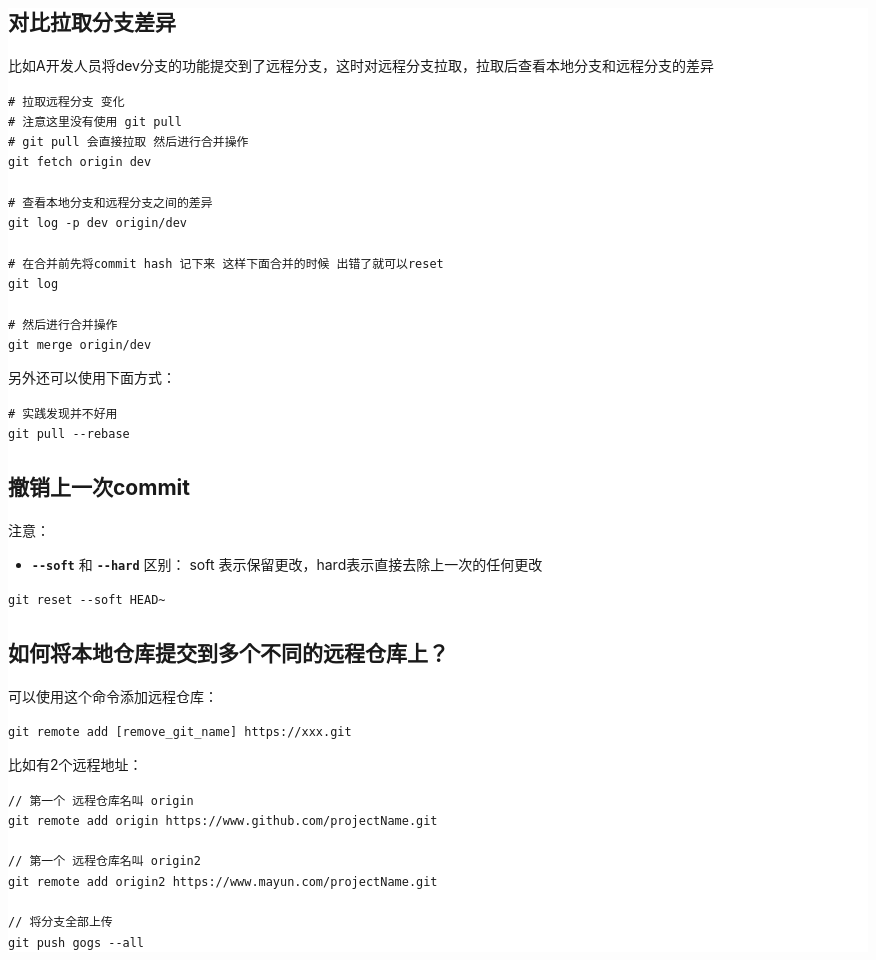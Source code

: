 

## 对比拉取分支差异

比如A开发人员将dev分支的功能提交到了远程分支，这时对远程分支拉取，拉取后查看本地分支和远程分支的差异

```
# 拉取远程分支 变化
# 注意这里没有使用 git pull
# git pull 会直接拉取 然后进行合并操作
git fetch origin dev

# 查看本地分支和远程分支之间的差异
git log -p dev origin/dev

# 在合并前先将commit hash 记下来 这样下面合并的时候 出错了就可以reset
git log

# 然后进行合并操作
git merge origin/dev
```



另外还可以使用下面方式：

```
# 实践发现并不好用
git pull --rebase
```

 

## 撤销上一次commit

注意：

- **`--soft`** 和 **`--hard`** 区别： soft 表示保留更改，hard表示直接去除上一次的任何更改

```
git reset --soft HEAD~
```



## 如何将本地仓库提交到多个不同的远程仓库上？

可以使用这个命令添加远程仓库：

```
git remote add [remove_git_name] https://xxx.git
```

比如有2个远程地址：

```
// 第一个 远程仓库名叫 origin
git remote add origin https://www.github.com/projectName.git

// 第一个 远程仓库名叫 origin2
git remote add origin2 https://www.mayun.com/projectName.git

// 将分支全部上传
git push gogs --all
```
